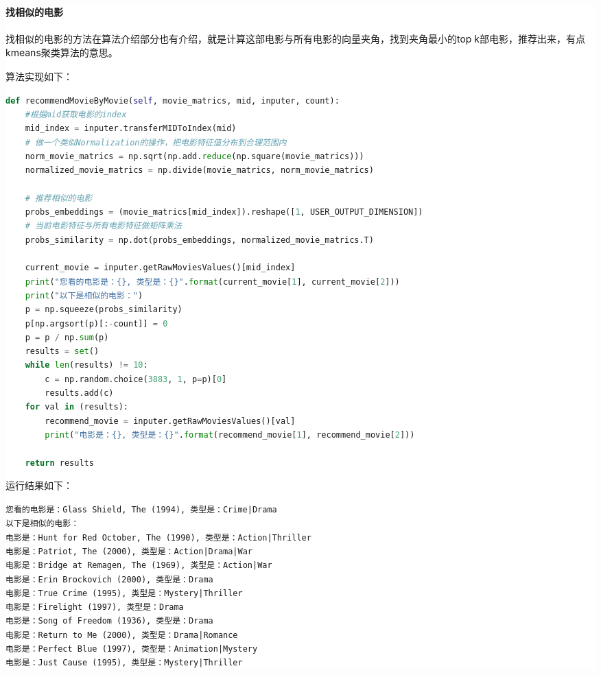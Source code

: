 

#### 找相似的电影

找相似的电影的方法在算法介绍部分也有介绍，就是计算这部电影与所有电影的向量夹角，找到夹角最小的top k部电影，推荐出来，有点kmeans聚类算法的意思。

算法实现如下：

```python
def recommendMovieByMovie(self, movie_matrics, mid, inputer, count):
    #根据mid获取电影的index
    mid_index = inputer.transferMIDToIndex(mid)
    # 做一个类似Normalization的操作，把电影特征值分布到合理范围内
    norm_movie_matrics = np.sqrt(np.add.reduce(np.square(movie_matrics)))
    normalized_movie_matrics = np.divide(movie_matrics, norm_movie_matrics)

    # 推荐相似的电影
    probs_embeddings = (movie_matrics[mid_index]).reshape([1, USER_OUTPUT_DIMENSION])
    # 当前电影特征与所有电影特征做矩阵乘法
    probs_similarity = np.dot(probs_embeddings, normalized_movie_matrics.T)

    current_movie = inputer.getRawMoviesValues()[mid_index]
    print("您看的电影是：{}, 类型是：{}".format(current_movie[1], current_movie[2]))
    print("以下是相似的电影：")
    p = np.squeeze(probs_similarity)
    p[np.argsort(p)[:-count]] = 0
    p = p / np.sum(p)
    results = set()
    while len(results) != 10:
        c = np.random.choice(3883, 1, p=p)[0]
        results.add(c)
    for val in (results):
        recommend_movie = inputer.getRawMoviesValues()[val]
        print("电影是：{}, 类型是：{}".format(recommend_movie[1], recommend_movie[2]))

    return results
```

运行结果如下：

```
您看的电影是：Glass Shield, The (1994), 类型是：Crime|Drama
以下是相似的电影：
电影是：Hunt for Red October, The (1990), 类型是：Action|Thriller
电影是：Patriot, The (2000), 类型是：Action|Drama|War
电影是：Bridge at Remagen, The (1969), 类型是：Action|War
电影是：Erin Brockovich (2000), 类型是：Drama
电影是：True Crime (1995), 类型是：Mystery|Thriller
电影是：Firelight (1997), 类型是：Drama
电影是：Song of Freedom (1936), 类型是：Drama
电影是：Return to Me (2000), 类型是：Drama|Romance
电影是：Perfect Blue (1997), 类型是：Animation|Mystery
电影是：Just Cause (1995), 类型是：Mystery|Thriller
```
